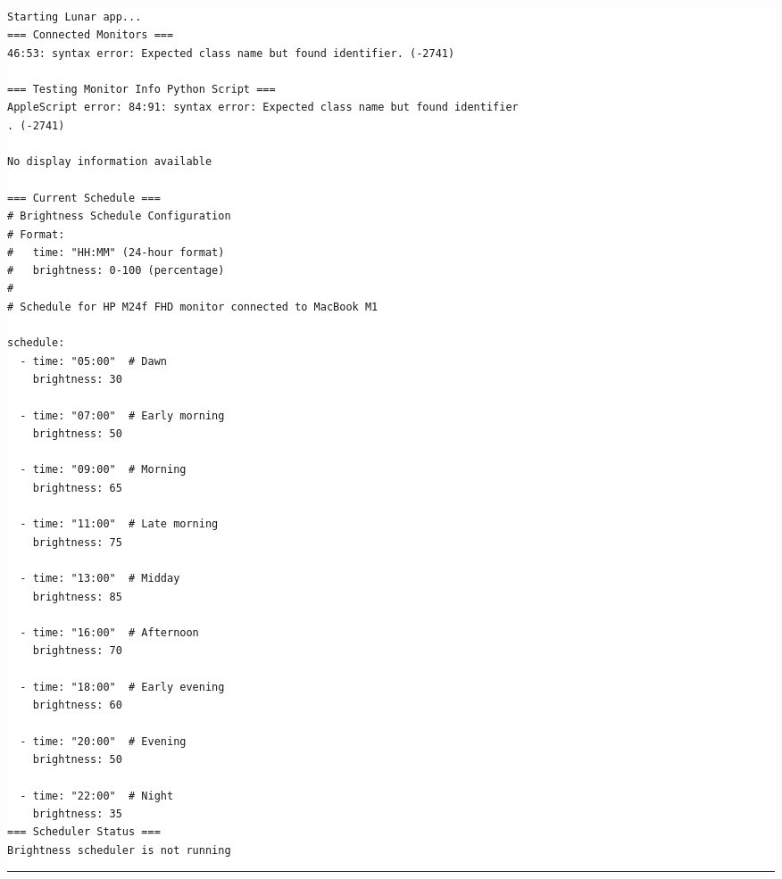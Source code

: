 ```
Starting Lunar app...
=== Connected Monitors ===
46:53: syntax error: Expected class name but found identifier. (-2741)

=== Testing Monitor Info Python Script ===
AppleScript error: 84:91: syntax error: Expected class name but found identifier
. (-2741)

No display information available

=== Current Schedule ===
# Brightness Schedule Configuration
# Format: 
#   time: "HH:MM" (24-hour format)
#   brightness: 0-100 (percentage)
# 
# Schedule for HP M24f FHD monitor connected to MacBook M1

schedule:
  - time: "05:00"  # Dawn
    brightness: 30
    
  - time: "07:00"  # Early morning
    brightness: 50
    
  - time: "09:00"  # Morning
    brightness: 65
    
  - time: "11:00"  # Late morning
    brightness: 75
    
  - time: "13:00"  # Midday
    brightness: 85
    
  - time: "16:00"  # Afternoon
    brightness: 70
    
  - time: "18:00"  # Early evening
    brightness: 60
    
  - time: "20:00"  # Evening
    brightness: 50
    
  - time: "22:00"  # Night
    brightness: 35 
=== Scheduler Status ===
Brightness scheduler is not running

```

---
